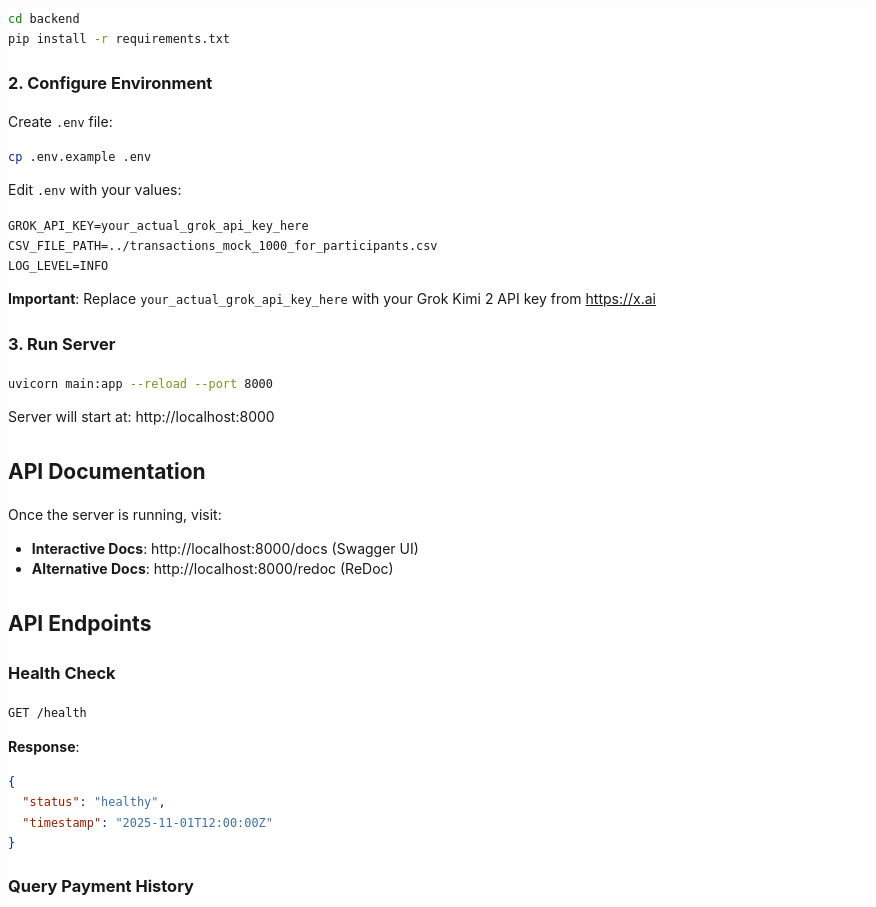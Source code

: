 ```bash
cd backend
pip install -r requirements.txt
```

### 2. Configure Environment

Create `.env` file:

```bash
cp .env.example .env
```

Edit `.env` with your values:

```env
GROK_API_KEY=your_actual_grok_api_key_here
CSV_FILE_PATH=../transactions_mock_1000_for_participants.csv
LOG_LEVEL=INFO
```

**Important**: Replace `your_actual_grok_api_key_here` with your Grok Kimi 2 API key from https://x.ai

### 3. Run Server

```bash
uvicorn main:app --reload --port 8000
```

Server will start at: http://localhost:8000

## API Documentation

Once the server is running, visit:

- **Interactive Docs**: http://localhost:8000/docs (Swagger UI)
- **Alternative Docs**: http://localhost:8000/redoc (ReDoc)

## API Endpoints

### Health Check

```bash
GET /health
```

**Response**:
```json
{
  "status": "healthy",
  "timestamp": "2025-11-01T12:00:00Z"
}
```

### Query Payment History
